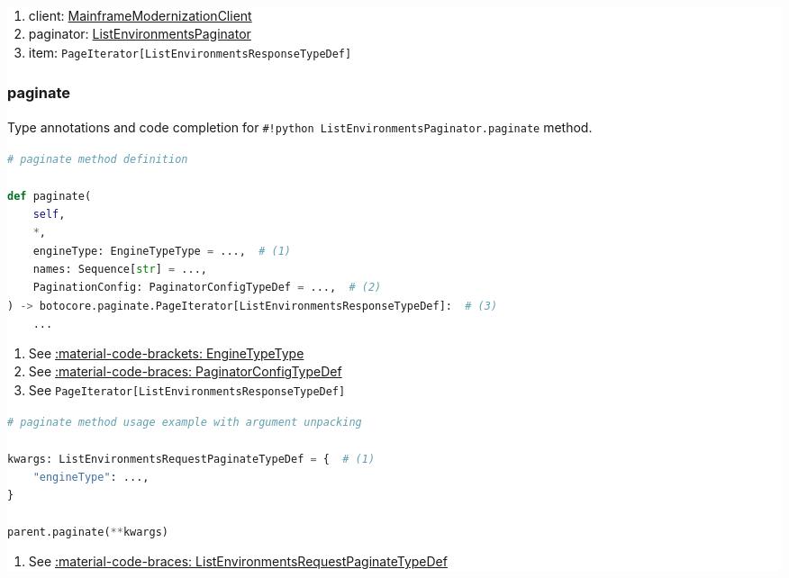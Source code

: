 1. client: [MainframeModernizationClient](./client.md)
2. paginator: [ListEnvironmentsPaginator](./paginators.md#listenvironmentspaginator)
3. item: `PageIterator[ListEnvironmentsResponseTypeDef]`


### paginate

Type annotations and code completion for `#!python ListEnvironmentsPaginator.paginate` method.

```python
# paginate method definition

def paginate(
    self,
    *,
    engineType: EngineTypeType = ...,  # (1)
    names: Sequence[str] = ...,
    PaginationConfig: PaginatorConfigTypeDef = ...,  # (2)
) -> botocore.paginate.PageIterator[ListEnvironmentsResponseTypeDef]:  # (3)
    ...
```

1. See [:material-code-brackets: EngineTypeType](./literals.md#enginetypetype)
2. See [:material-code-braces: PaginatorConfigTypeDef](./type_defs.md#paginatorconfigtypedef)
3. See `PageIterator[ListEnvironmentsResponseTypeDef]`


```python
# paginate method usage example with argument unpacking

kwargs: ListEnvironmentsRequestPaginateTypeDef = {  # (1)
    "engineType": ...,
}

parent.paginate(**kwargs)
```

1. See [:material-code-braces: ListEnvironmentsRequestPaginateTypeDef](./type_defs.md#listenvironmentsrequestpaginatetypedef)
